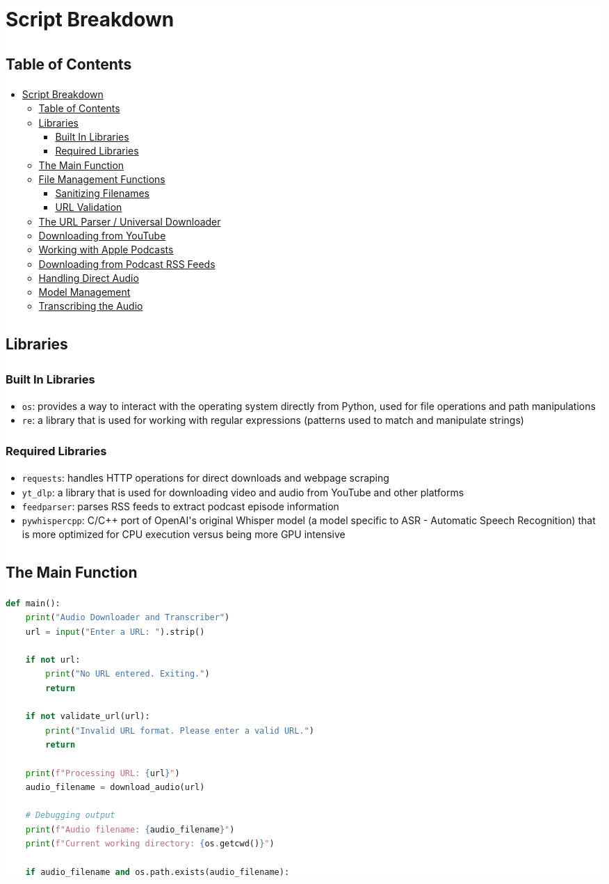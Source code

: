 # Script Breakdown

## Table of Contents

- [Script Breakdown](#script-breakdown)
  - [Table of Contents](#table-of-contents)
  - [Libraries](#libraries)
    - [Built In Libraries](#built-in-libraries)
    - [Required Libraries](#required-libraries)
  - [The Main Function](#the-main-function)
  - [File Management Functions](#file-management-functions)
    - [Sanitizing Filenames](#sanitizing-filenames)
    - [URL Validation](#url-validation)
  - [The URL Parser / Universal Downloader](#the-url-parser--universal-downloader)
  - [Downloading from YouTube](#downloading-from-youtube)
  - [Working with Apple Podcasts](#working-with-apple-podcasts)
  - [Downloading from Podcast RSS Feeds](#downloading-from-podcast-rss-feeds)
  - [Handling Direct Audio](#handling-direct-audio)
  - [Model Management](#model-management)
  - [Transcribing the Audio](#transcribing-the-audio)

## Libraries

### Built In Libraries

- `os`: provides a way to interact with the operating system directly from Python, used for file operations and path manipulations
- `re`: a library that is used for working with regular expressions (patterns used to match and manipulate strings)

### Required Libraries

- `requests`: handles HTTP operations for direct downloads and webpage scraping
- `yt_dlp`: a library that is used for downloading video and audio from YouTube and other platforms
- `feedparser`: parses RSS feeds to extract podcast episode information
- `pywhispercpp`: C/C++ port of OpenAI's original Whisper model (a model specific to ASR - Automatic Speech Recognition) that is more optimized for CPU execution versus being more GPU intensive

## The Main Function

```python
def main():
    print("Audio Downloader and Transcriber")
    url = input("Enter a URL: ").strip()
    
    if not url:
        print("No URL entered. Exiting.")
        return
    
    if not validate_url(url):
        print("Invalid URL format. Please enter a valid URL.")
        return
    
    print(f"Processing URL: {url}")
    audio_filename = download_audio(url)
    
    # Debugging output
    print(f"Audio filename: {audio_filename}")
    print(f"Current working directory: {os.getcwd()}")
    
    if audio_filename and os.path.exists(audio_filename):
```